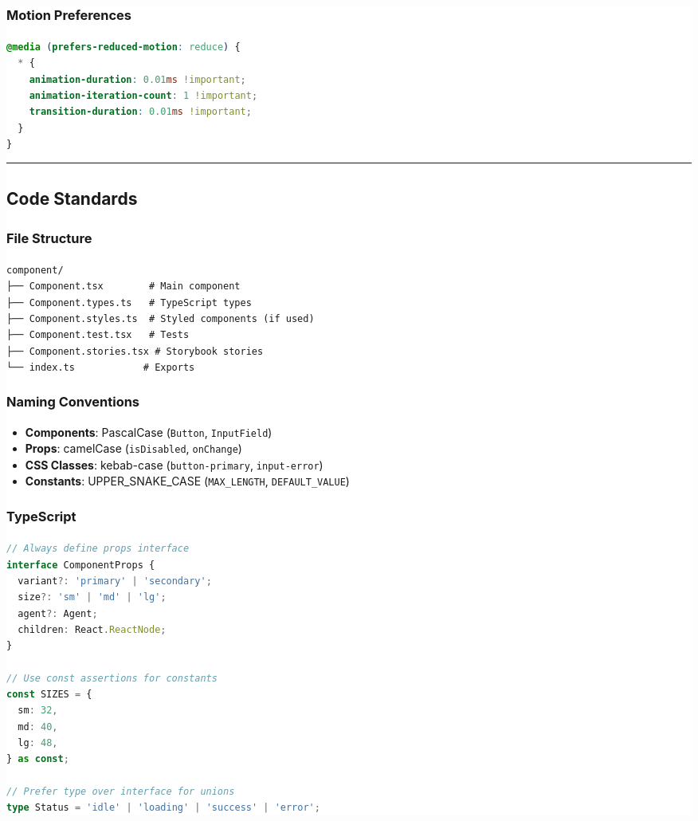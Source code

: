 ### Motion Preferences

```css
@media (prefers-reduced-motion: reduce) {
  * {
    animation-duration: 0.01ms !important;
    animation-iteration-count: 1 !important;
    transition-duration: 0.01ms !important;
  }
}
```

---

## Code Standards

### File Structure

```
component/
├── Component.tsx        # Main component
├── Component.types.ts   # TypeScript types
├── Component.styles.ts  # Styled components (if used)
├── Component.test.tsx   # Tests
├── Component.stories.tsx # Storybook stories
└── index.ts            # Exports
```

### Naming Conventions

- **Components**: PascalCase (`Button`, `InputField`)
- **Props**: camelCase (`isDisabled`, `onChange`)
- **CSS Classes**: kebab-case (`button-primary`, `input-error`)
- **Constants**: UPPER_SNAKE_CASE (`MAX_LENGTH`, `DEFAULT_VALUE`)

### TypeScript

```typescript
// Always define props interface
interface ComponentProps {
  variant?: 'primary' | 'secondary';
  size?: 'sm' | 'md' | 'lg';
  agent?: Agent;
  children: React.ReactNode;
}

// Use const assertions for constants
const SIZES = {
  sm: 32,
  md: 40,
  lg: 48,
} as const;

// Prefer type over interface for unions
type Status = 'idle' | 'loading' | 'success' | 'error';
```
